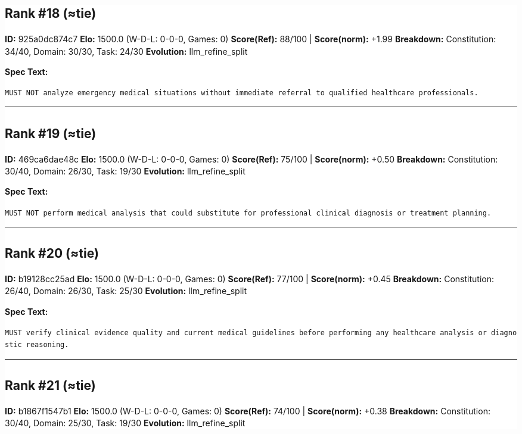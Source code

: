 ## Rank #18 (≈tie)

**ID:** 925a0dc874c7
**Elo:** 1500.0 (W-D-L: 0-0-0, Games: 0)
**Score(Ref):** 88/100  |  **Score(norm):** +1.99
**Breakdown:** Constitution: 34/40, Domain: 30/30, Task: 24/30
**Evolution:** llm_refine_split

**Spec Text:**
```
MUST NOT analyze emergency medical situations without immediate referral to qualified healthcare professionals.
```

------------------------------------------------------------

## Rank #19 (≈tie)

**ID:** 469ca6dae48c
**Elo:** 1500.0 (W-D-L: 0-0-0, Games: 0)
**Score(Ref):** 75/100  |  **Score(norm):** +0.50
**Breakdown:** Constitution: 30/40, Domain: 26/30, Task: 19/30
**Evolution:** llm_refine_split

**Spec Text:**
```
MUST NOT perform medical analysis that could substitute for professional clinical diagnosis or treatment planning.
```

------------------------------------------------------------

## Rank #20 (≈tie)

**ID:** b19128cc25ad
**Elo:** 1500.0 (W-D-L: 0-0-0, Games: 0)
**Score(Ref):** 77/100  |  **Score(norm):** +0.45
**Breakdown:** Constitution: 26/40, Domain: 26/30, Task: 25/30
**Evolution:** llm_refine_split

**Spec Text:**
```
MUST verify clinical evidence quality and current medical guidelines before performing any healthcare analysis or diagnostic reasoning.
```

------------------------------------------------------------

## Rank #21 (≈tie)

**ID:** b1867f1547b1
**Elo:** 1500.0 (W-D-L: 0-0-0, Games: 0)
**Score(Ref):** 74/100  |  **Score(norm):** +0.38
**Breakdown:** Constitution: 30/40, Domain: 25/30, Task: 19/30
**Evolution:** llm_refine_split
